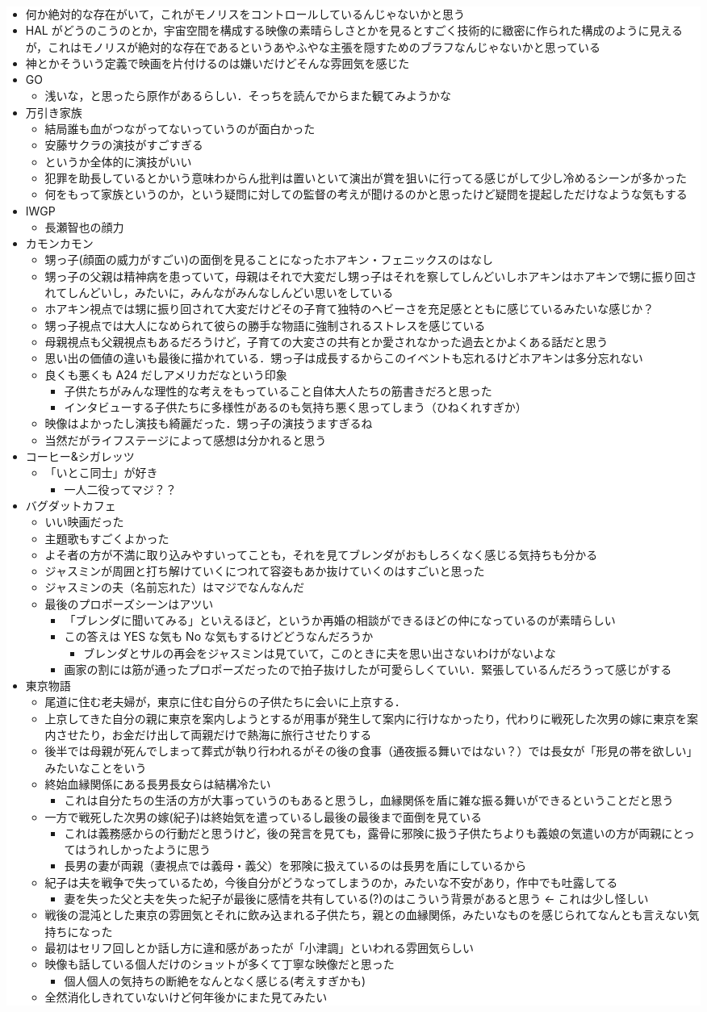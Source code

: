   - 何か絶対的な存在がいて，これがモノリスをコントロールしているんじゃないかと思う
  - HAL がどうのこうのとか，宇宙空間を構成する映像の素晴らしさとかを見るとすごく技術的に緻密に作られた構成のように見えるが，これはモノリスが絶対的な存在であるというあやふやな主張を隠すためのブラフなんじゃないかと思っている
  - 神とかそういう定義で映画を片付けるのは嫌いだけどそんな雰囲気を感じた
- GO
  - 浅いな，と思ったら原作があるらしい．そっちを読んでからまた観てみようかな
- 万引き家族
  - 結局誰も血がつながってないっていうのが面白かった
  - 安藤サクラの演技がすごすぎる
  - というか全体的に演技がいい
  - 犯罪を助長しているとかいう意味わからん批判は置いといて演出が賞を狙いに行ってる感じがして少し冷めるシーンが多かった
  - 何をもって家族というのか，という疑問に対しての監督の考えが聞けるのかと思ったけど疑問を提起しただけなような気もする
- IWGP
  - 長瀬智也の顔力
- カモンカモン
  - 甥っ子(顔面の威力がすごい)の面倒を見ることになったホアキン・フェニックスのはなし
  - 甥っ子の父親は精神病を患っていて，母親はそれで大変だし甥っ子はそれを察してしんどいしホアキンはホアキンで甥に振り回されてしんどいし，みたいに，みんながみんなしんどい思いをしている
  - ホアキン視点では甥に振り回されて大変だけどその子育て独特のヘビーさを充足感とともに感じているみたいな感じか？
  - 甥っ子視点では大人になめられて彼らの勝手な物語に強制されるストレスを感じている
  - 母親視点も父親視点もあるだろうけど，子育ての大変さの共有とか愛されなかった過去とかよくある話だと思う
  - 思い出の価値の違いも最後に描かれている．甥っ子は成長するからこのイベントも忘れるけどホアキンは多分忘れない
  - 良くも悪くも A24 だしアメリカだなという印象
    - 子供たちがみんな理性的な考えをもっていること自体大人たちの筋書きだろと思った
    - インタビューする子供たちに多様性があるのも気持ち悪く思ってしまう（ひねくれすぎか）
  - 映像はよかったし演技も綺麗だった．甥っ子の演技うますぎるね
  - 当然だがライフステージによって感想は分かれると思う
- コーヒー&シガレッツ
  - 「いとこ同士」が好き
    - 一人二役ってマジ？？
- バグダットカフェ
  - いい映画だった
  - 主題歌もすごくよかった
  - よそ者の方が不満に取り込みやすいってことも，それを見てブレンダがおもしろくなく感じる気持ちも分かる
  - ジャスミンが周囲と打ち解けていくにつれて容姿もあか抜けていくのはすごいと思った
  - ジャスミンの夫（名前忘れた）はマジでなんなんだ
  - 最後のプロポーズシーンはアツい
    - 「ブレンダに聞いてみる」といえるほど，というか再婚の相談ができるほどの仲になっているのが素晴らしい
    - この答えは YES な気も No な気もするけどどうなんだろうか
      - ブレンダとサルの再会をジャスミンは見ていて，このときに夫を思い出さないわけがないよな
    - 画家の割には筋が通ったプロポーズだったので拍子抜けしたが可愛らしくていい．緊張しているんだろうって感じがする
- 東京物語
  - 尾道に住む老夫婦が，東京に住む自分らの子供たちに会いに上京する．
  - 上京してきた自分の親に東京を案内しようとするが用事が発生して案内に行けなかったり，代わりに戦死した次男の嫁に東京を案内させたり，お金だけ出して両親だけで熱海に旅行させたりする
  - 後半では母親が死んでしまって葬式が執り行われるがその後の食事（通夜振る舞いではない？）では長女が「形見の帯を欲しい」みたいなことをいう
  - 終始血縁関係にある長男長女らは結構冷たい
    - これは自分たちの生活の方が大事っていうのもあると思うし，血縁関係を盾に雑な振る舞いができるということだと思う
  - 一方で戦死した次男の嫁(紀子)は終始気を遣っているし最後の最後まで面倒を見ている
    - これは義務感からの行動だと思うけど，後の発言を見ても，露骨に邪険に扱う子供たちよりも義娘の気遣いの方が両親にとってはうれしかったように思う
    - 長男の妻が両親（妻視点では義母・義父）を邪険に扱えているのは長男を盾にしているから
  - 紀子は夫を戦争で失っているため，今後自分がどうなってしまうのか，みたいな不安があり，作中でも吐露してる
    - 妻を失った父と夫を失った紀子が最後に感情を共有している(?)のはこういう背景があると思う <- これは少し怪しい
  - 戦後の混沌とした東京の雰囲気とそれに飲み込まれる子供たち，親との血縁関係，みたいなものを感じられてなんとも言えない気持ちになった
  - 最初はセリフ回しとか話し方に違和感があったが「小津調」といわれる雰囲気らしい
  - 映像も話している個人だけのショットが多くて丁寧な映像だと思った
    - 個人個人の気持ちの断絶をなんとなく感じる(考えすぎかも)
  - 全然消化しきれていないけど何年後かにまた見てみたい
